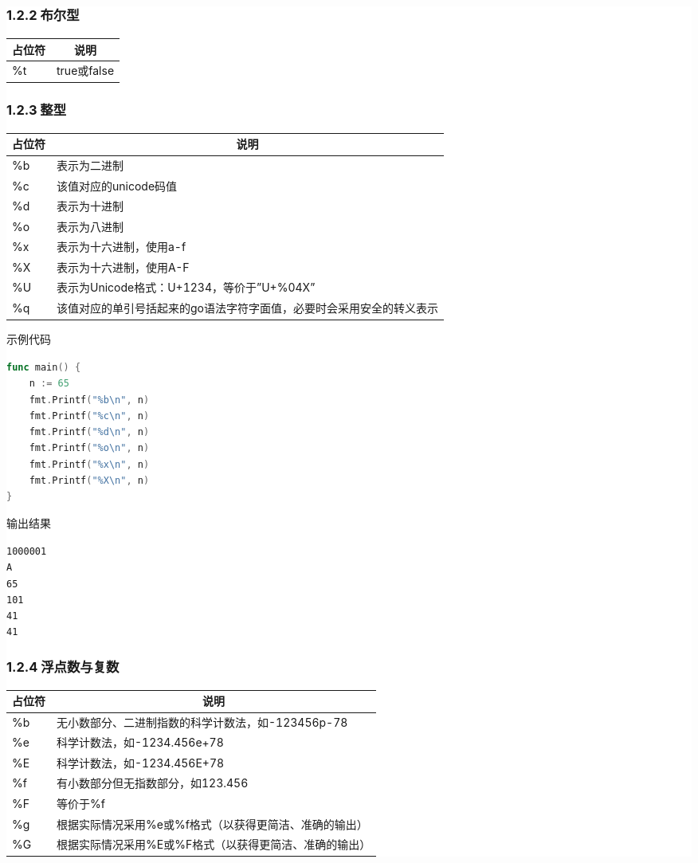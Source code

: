 ### 1.2.2 布尔型

| 占位符 | 说明 |
| --- | --- |
| %t | true或false |

### 1.2.3 整型

| 占位符 | 说明 |
| --- | --- |
| %b | 表示为二进制 |
| %c | 该值对应的unicode码值 |
| %d | 表示为十进制 |
| %o | 表示为八进制 |
| %x | 表示为十六进制，使用a-f |
| %X | 表示为十六进制，使用A-F |
| %U | 表示为Unicode格式：U+1234，等价于”U+%04X” |
| %q | 该值对应的单引号括起来的go语法字符字面值，必要时会采用安全的转义表示 |

示例代码
```go
func main() {
    n := 65
    fmt.Printf("%b\n", n)
    fmt.Printf("%c\n", n)
    fmt.Printf("%d\n", n)
    fmt.Printf("%o\n", n)
    fmt.Printf("%x\n", n)
    fmt.Printf("%X\n", n)
}
```

输出结果
```
1000001
A
65
101
41
41
```

### 1.2.4 浮点数与复数

| 占位符 | 说明 |
| --- | --- |
| %b | 无小数部分、二进制指数的科学计数法，如-123456p-78 |
| %e | 科学计数法，如-1234.456e+78 |
| %E | 科学计数法，如-1234.456E+78 |
| %f | 有小数部分但无指数部分，如123.456 |
| %F | 等价于%f |
| %g | 根据实际情况采用%e或%f格式（以获得更简洁、准确的输出） |
| %G | 根据实际情况采用%E或%F格式（以获得更简洁、准确的输出） |
